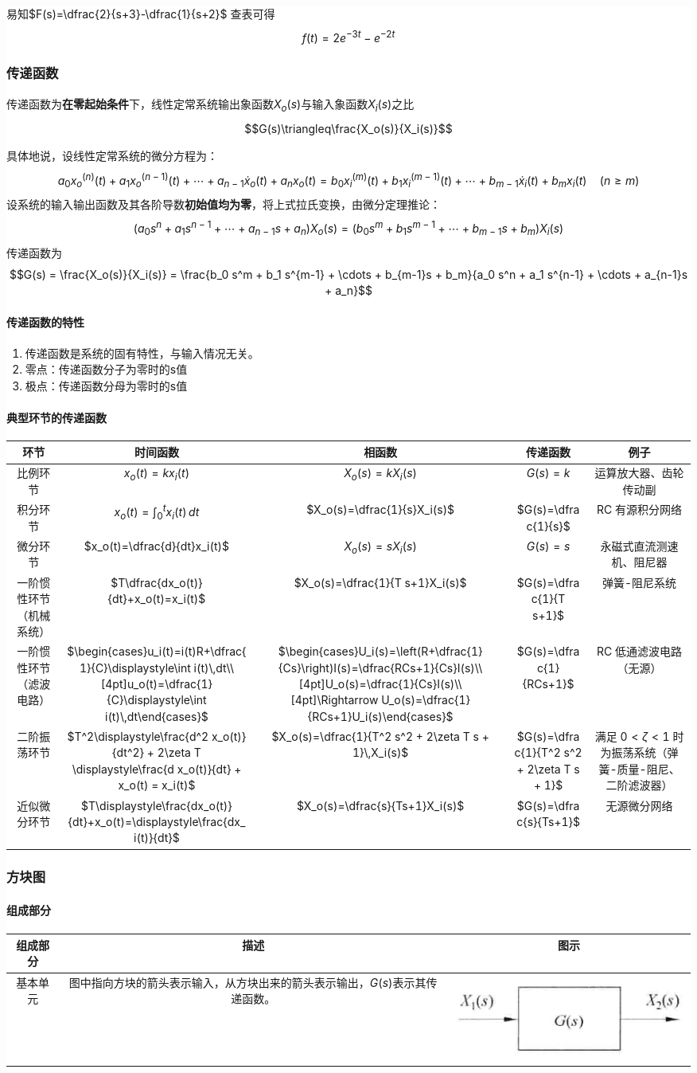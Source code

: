 易知$F(s)=\dfrac{2}{s+3}-\dfrac{1}{s+2}$
查表可得
$$f(t) = 2e^{-3t}-e^{-2t}$$

### 传递函数
传递函数为**在零起始条件**下，线性定常系统输出象函数$X_o(s)$与输入象函数$X_i(s)$之比
$$G(s)\triangleq\frac{X_o(s)}{X_i(s)}$$

具体地说，设线性定常系统的微分方程为：
$$a_0 x_o^{(n)}(t) + a_1 x_o^{(n-1)}(t) + \cdots + a_{n-1} \dot{x}_o(t) + a_n x_o(t) = b_0 x_i^{(m)}(t) + b_1 x_i^{(m-1)}(t) + \cdots + b_{m-1} \dot{x}_i(t) + b_m x_i(t) \quad (n \ge m)$$
设系统的输入输出函数及其各阶导数**初始值均为零**，将上式拉氏变换，由微分定理推论：
$$\left(a_0 s^n + a_1 s^{n-1} + \cdots + a_{n-1}s + a_n\right)X_o(s) = \left(b_0 s^m + b_1 s^{m-1} + \cdots + b_{m-1}s + b_m\right)X_i(s)$$
传递函数为
$$G(s) = \frac{X_o(s)}{X_i(s)} = \frac{b_0 s^m + b_1 s^{m-1} + \cdots + b_{m-1}s + b_m}{a_0 s^n + a_1 s^{n-1} + \cdots + a_{n-1}s + a_n}$$
#### 传递函数的特性
1. 传递函数是系统的固有特性，与输入情况无关。
2. 零点：传递函数分子为零时的s值
3. 极点：传递函数分母为零时的s值
#### 典型环节的传递函数
|环节|时间函数|相函数|传递函数|例子|
|:-:|:-:|:-:|:-:|:-:|
|比例环节|$x_o(t)=kx_i(t)$|$X_o(s)=kX_i(s)$|$G(s)=k$|运算放大器、齿轮传动副|
|积分环节|$x_o(t)=\displaystyle\int_{0}^{t} x_i(t)\,dt$|$X_o(s)=\dfrac{1}{s}X_i(s)$|$G(s)=\dfrac{1}{s}$|RC 有源积分网络|
|微分环节|$x_o(t)=\dfrac{d}{dt}x_i(t)$|$X_o(s)=sX_i(s)$| $G(s)=s$|永磁式直流测速机、阻尼器|
|一阶惯性环节（机械系统）|$T\dfrac{dx_o(t)}{dt}+x_o(t)=x_i(t)$|$X_o(s)=\dfrac{1}{T s+1}X_i(s)$|$G(s)=\dfrac{1}{T s+1}$|弹簧-阻尼系统|
|一阶惯性环节（滤波电路）|$\begin{cases}u_i(t)=i(t)R+\dfrac{1}{C}\displaystyle\int i(t)\,dt\\[4pt]u_o(t)=\dfrac{1}{C}\displaystyle\int i(t)\,dt\end{cases}$|$\begin{cases}U_i(s)=\left(R+\dfrac{1}{Cs}\right)I(s)=\dfrac{RCs+1}{Cs}I(s)\\[4pt]U_o(s)=\dfrac{1}{Cs}I(s)\\[4pt]\Rightarrow U_o(s)=\dfrac{1}{RCs+1}U_i(s)\end{cases}$|$G(s)=\dfrac{1}{RCs+1}$|RC 低通滤波电路（无源）|
|二阶振荡环节|$T^2\displaystyle\frac{d^2 x_o(t)}{dt^2} + 2\zeta T \displaystyle\frac{d x_o(t)}{dt} + x_o(t) = x_i(t)$|$X_o(s)=\dfrac{1}{T^2 s^2 + 2\zeta T s + 1}\,X_i(s)$|$G(s)=\dfrac{1}{T^2 s^2 + 2\zeta T s + 1}$|满足 $0<\zeta<1$ 时为振荡系统（弹簧-质量-阻尼、二阶滤波器）|
|近似微分环节|$T\displaystyle\frac{dx_o(t)}{dt}+x_o(t)=\displaystyle\frac{dx_i(t)}{dt}$|$X_o(s)=\dfrac{s}{Ts+1}X_i(s)$|$G(s)=\dfrac{s}{Ts+1}$|无源微分网络|
### 方块图
#### 组成部分
|组成部分|描述|图示|
|:-:|:-:|:-:|
|基本单元|图中指向方块的箭头表示输入，从方块出来的箭头表示输出，$G(s)$表示其传递函数。|![](./img/4.png)|